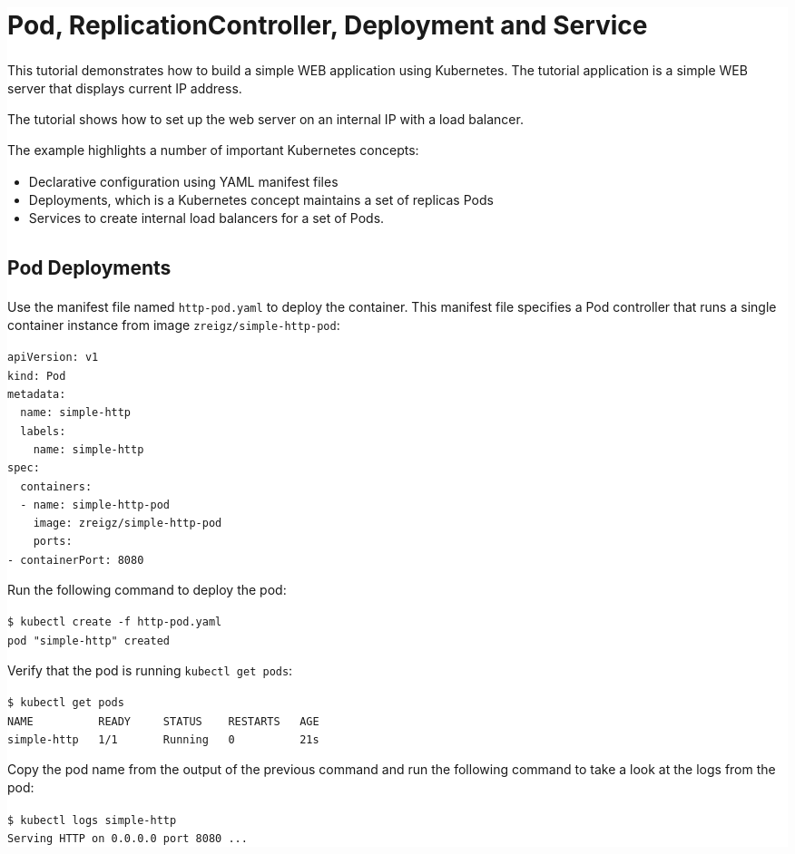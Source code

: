 # Pod, ReplicationController, Deployment and Service

This tutorial demonstrates how to build a simple WEB application using Kubernetes.
The tutorial application is a simple WEB server that displays current IP address.

The tutorial shows how to set up the web server on an internal IP with a load balancer.

The example highlights a number of important Kubernetes concepts:

* Declarative configuration using YAML manifest files
* Deployments, which is a Kubernetes concept maintains a set of replicas Pods
* Services to create internal load balancers for a set of Pods.

## Pod Deployments

Use the manifest file named `http-pod.yaml` to deploy the container. This manifest file specifies a Pod controller that runs a single container instance from image `zreigz/simple-http-pod`:

```
apiVersion: v1
kind: Pod
metadata:
  name: simple-http
  labels:
    name: simple-http
spec:
  containers:
  - name: simple-http-pod
    image: zreigz/simple-http-pod
    ports:
- containerPort: 8080
```

Run the following command to deploy the pod:

```
$ kubectl create -f http-pod.yaml
pod "simple-http" created
```

Verify that the pod is running `kubectl get pods`:

```
$ kubectl get pods
NAME          READY     STATUS    RESTARTS   AGE
simple-http   1/1       Running   0          21s
```

Copy the pod name from the output of the previous command and run the following command to take a look at the logs from the pod:

```
$ kubectl logs simple-http
Serving HTTP on 0.0.0.0 port 8080 ...
```
